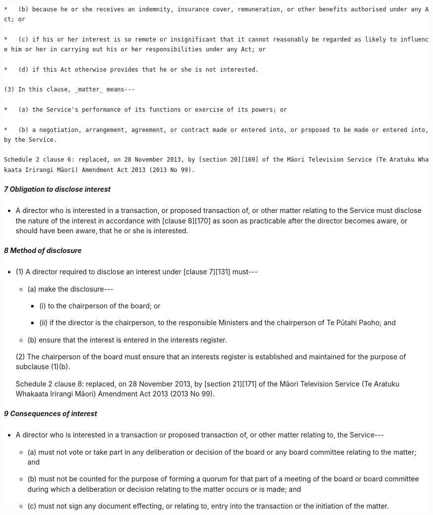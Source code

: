     *   (b) because he or she receives an indemnity, insurance cover, remuneration, or other benefits authorised under any Act; or
    
    *   (c) if his or her interest is so remote or insignificant that it cannot reasonably be regarded as likely to influence him or her in carrying out his or her responsibilities under any Act; or
    
    *   (d) if this Act otherwise provides that he or she is not interested.
    
    (3) In this clause, _matter_ means---
        
    *   (a) the Service's performance of its functions or exercise of its powers; or
    
    *   (b) a negotiation, arrangement, agreement, or contract made or entered into, or proposed to be made or entered into, by the Service.
    
    Schedule 2 clause 6: replaced, on 28 November 2013, by [section 20][169] of the Māori Television Service (Te Aratuku Whakaata Irirangi Māori) Amendment Act 2013 (2013 No 99).

##### 7 Obligation to disclose interest
    
*   A director who is interested in a transaction, or proposed transaction of, or other matter relating to the Service must disclose the nature of the interest in accordance with [clause 8][170] as soon as practicable after the director becomes aware, or should have been aware, that he or she is interested.

##### 8 Method of disclosure
    
*   (1) A director required to disclose an interest under [clause 7][131] must---
        
    *   (a) make the disclosure---
            
        *   (i) to the chairperson of the board; or
        
        *   (ii) if the director is the chairperson, to the responsible Ministers and the chairperson of Te Pūtahi Paoho; and
        
        
    
    *   (b) ensure that the interest is entered in the interests register.
    
    (2) The chairperson of the board must ensure that an interests register is established and maintained for the purpose of subclause (1)(b).
    
    Schedule 2 clause 8: replaced, on 28 November 2013, by [section 21][171] of the Māori Television Service (Te Aratuku Whakaata Irirangi Māori) Amendment Act 2013 (2013 No 99).

##### 9 Consequences of interest
    
*   A director who is interested in a transaction or proposed transaction of, or other matter relating to, the Service---
        
    *   (a) must not vote or take part in any deliberation or decision of the board or any board committee relating to the matter; and
    
    *   (b) must not be counted for the purpose of forming a quorum for that part of a meeting of the board or board committee during which a deliberation or decision relating to the matter occurs or is made; and
    
    *   (c) must not sign any document effecting, or relating to, entry into the transaction or the initiation of the matter.
    